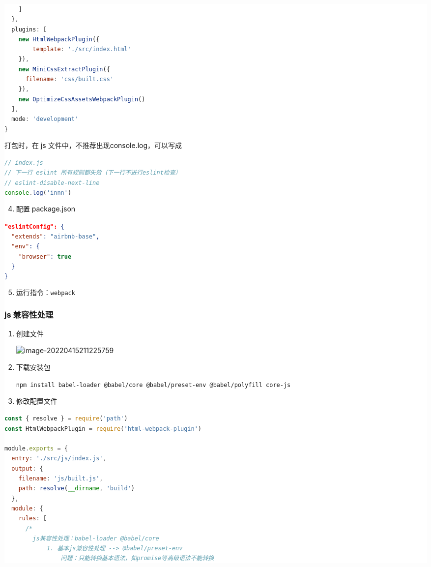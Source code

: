 ```javascript
    ]
  },
  plugins: [
    new HtmlWebpackPlugin({
    	template: './src/index.html'
    }),
    new MiniCssExtractPlugin({
      filename: 'css/built.css'
    }),
    new OptimizeCssAssetsWebpackPlugin()
  ],
  mode: 'development'
}
```

打包时，在 js 文件中，不推荐出现console.log，可以写成

```javascript
// index.js
// 下一行 eslint 所有规则都失效（下一行不进行eslint检查）
// eslint-disable-next-line
console.log('innn')
```

4. 配置 package.json

```json
"eslintConfig": {
  "extends": "airbnb-base",
  "env": {
    "browser": true
  }
}
```

5. 运行指令：`webpack`



### js 兼容性处理

1. 创建文件

   ![image-20220415211225759](C:\Users\lenovo\AppData\Roaming\Typora\typora-user-images\image-20220415211225759.png)

2. 下载安装包

   ```shell
   npm install babel-loader @babel/core @babel/preset-env @babel/polyfill core-js
   ```

3. 修改配置文件

```javascript
const { resolve } = require('path')
const HtmlWebpackPlugin = require('html-webpack-plugin')

module.exports = {
  entry: './src/js/index.js',
  output: {
    filename: 'js/built.js',
    path: resolve(__dirname, 'build')
  },
  module: {
    rules: [
      /*
      	js兼容性处理：babel-loader @babel/core
      		1. 基本js兼容性处理 --> @babel/preset-env
      			问题：只能转换基本语法，如promise等高级语法不能转换
```